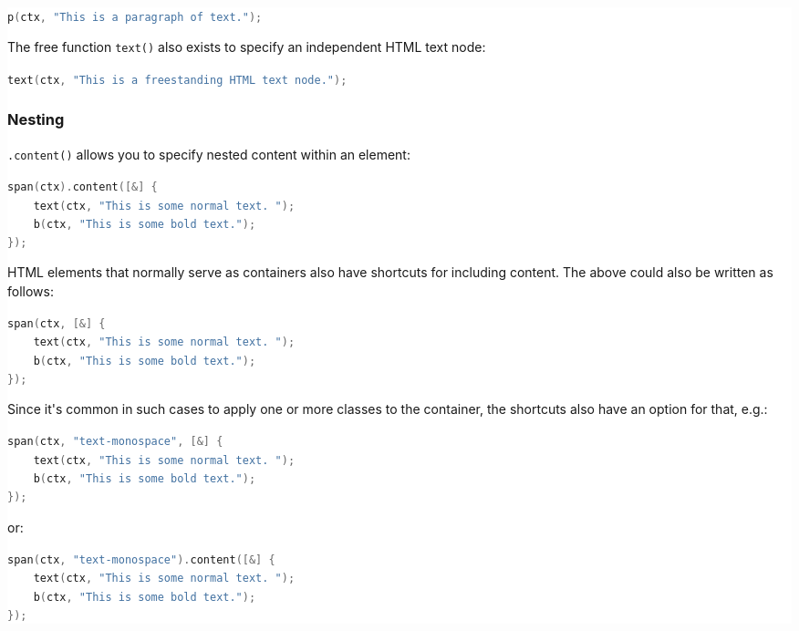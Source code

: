 ```cpp
p(ctx, "This is a paragraph of text.");
```

The free function `text()` also exists to specify an independent HTML text
node:

```cpp
text(ctx, "This is a freestanding HTML text node.");
```

<div class="demo-panel">
<div id="element-text-node"></div>
</div>

### Nesting

`.content()` allows you to specify nested content within an element:

```cpp
span(ctx).content([&] {
    text(ctx, "This is some normal text. ");
    b(ctx, "This is some bold text.");
});
```

<div class="demo-panel">
<div id="element-content"></div>
</div>

HTML elements that normally serve as containers also have shortcuts for
including content. The above could also be written as follows:

```cpp
span(ctx, [&] {
    text(ctx, "This is some normal text. ");
    b(ctx, "This is some bold text.");
});
```

Since it's common in such cases to apply one or more classes to the container,
the shortcuts also have an option for that, e.g.:

```cpp
span(ctx, "text-monospace", [&] {
    text(ctx, "This is some normal text. ");
    b(ctx, "This is some bold text.");
});
```

or:

```cpp
span(ctx, "text-monospace").content([&] {
    text(ctx, "This is some normal text. ");
    b(ctx, "This is some bold text.");
});
```
